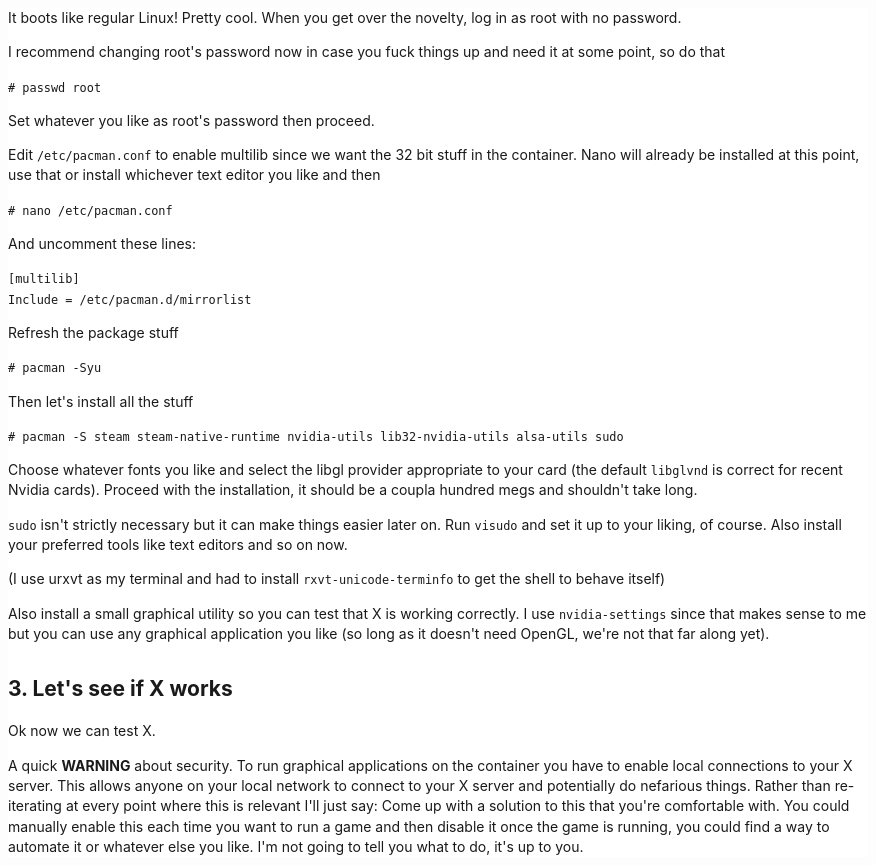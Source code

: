 It boots like regular Linux! Pretty cool. When you get over the novelty, log in as root with no password.

I recommend changing root's password now in case you fuck things up and need it at some point, so do that

    # passwd root

Set whatever you like as root's password then proceed.

Edit `/etc/pacman.conf` to enable multilib since we want the 32 bit stuff in the container. Nano will already be installed at this point, use that or install whichever text editor you like and then

    # nano /etc/pacman.conf

And uncomment these lines:

    [multilib]
    Include = /etc/pacman.d/mirrorlist

Refresh the package stuff

    # pacman -Syu

Then let's install all the stuff

    # pacman -S steam steam-native-runtime nvidia-utils lib32-nvidia-utils alsa-utils sudo

Choose whatever fonts you like and select the libgl provider appropriate to your card (the default `libglvnd` is correct for recent Nvidia cards). Proceed with the installation, it should be a coupla hundred megs and shouldn't take long.

`sudo` isn't strictly necessary but it can make things easier later on. Run `visudo` and set it up to your liking, of course. Also install your preferred tools like text editors and so on now.

(I use urxvt as my terminal and had to install `rxvt-unicode-terminfo` to get the shell to behave itself)

Also install a small graphical utility so you can test that X is working correctly. I use `nvidia-settings` since that makes sense to me but you can use any graphical application you like (so long as it doesn't need OpenGL, we're not that far along yet).

## 3. Let's see if X works

Ok now we can test X.

A quick **WARNING** about security. To run graphical applications on the container you have to enable local connections to your X server. This allows anyone on your local network to connect to your X server and potentially do nefarious things. Rather than re-iterating at every point where this is relevant I'll just say: Come up with a solution to this that you're comfortable with. You could manually enable this each time you want to run a game and then disable it once the game is running, you could find a way to automate it or whatever else you like. I'm not going to tell you what to do, it's up to you.
